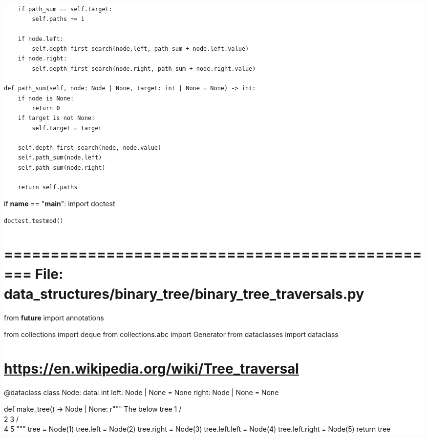         if path_sum == self.target:
            self.paths += 1

        if node.left:
            self.depth_first_search(node.left, path_sum + node.left.value)
        if node.right:
            self.depth_first_search(node.right, path_sum + node.right.value)

    def path_sum(self, node: Node | None, target: int | None = None) -> int:
        if node is None:
            return 0
        if target is not None:
            self.target = target

        self.depth_first_search(node, node.value)
        self.path_sum(node.left)
        self.path_sum(node.right)

        return self.paths


if __name__ == "__main__":
    import doctest

    doctest.testmod()


================================================
File: data_structures/binary_tree/binary_tree_traversals.py
================================================
from __future__ import annotations

from collections import deque
from collections.abc import Generator
from dataclasses import dataclass


# https://en.wikipedia.org/wiki/Tree_traversal
@dataclass
class Node:
    data: int
    left: Node | None = None
    right: Node | None = None


def make_tree() -> Node | None:
    r"""
    The below tree
        1
       / \
      2   3
     / \
    4   5
    """
    tree = Node(1)
    tree.left = Node(2)
    tree.right = Node(3)
    tree.left.left = Node(4)
    tree.left.right = Node(5)
    return tree
